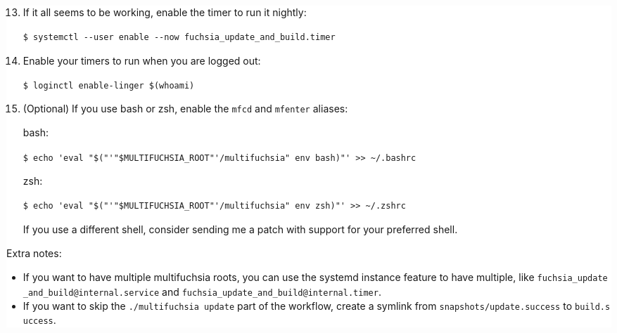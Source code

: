 13. If it all seems to be working, enable the timer to run it nightly:

    ```
    $ systemctl --user enable --now fuchsia_update_and_build.timer
    ```

14. Enable your timers to run when you are logged out:

    ```
    $ loginctl enable-linger $(whoami)
    ```

15. (Optional) If you use bash or zsh, enable the `mfcd` and `mfenter` aliases:

    bash:

    ```
    $ echo 'eval "$("'"$MULTIFUCHSIA_ROOT"'/multifuchsia" env bash)"' >> ~/.bashrc
    ```

    zsh:

    ```
    $ echo 'eval "$("'"$MULTIFUCHSIA_ROOT"'/multifuchsia" env zsh)"' >> ~/.zshrc
    ```

    If you use a different shell, consider sending me a patch with support for
    your preferred shell.

Extra notes:

*   If you want to have multiple multifuchsia roots, you can use the systemd
    instance feature to have multiple, like
    `fuchsia_update_and_build@internal.service` and
    `fuchsia_update_and_build@internal.timer`.
*   If you want to skip the `./multifuchsia update` part of the workflow, create
    a symlink from `snapshots/update.success` to `build.success`.
